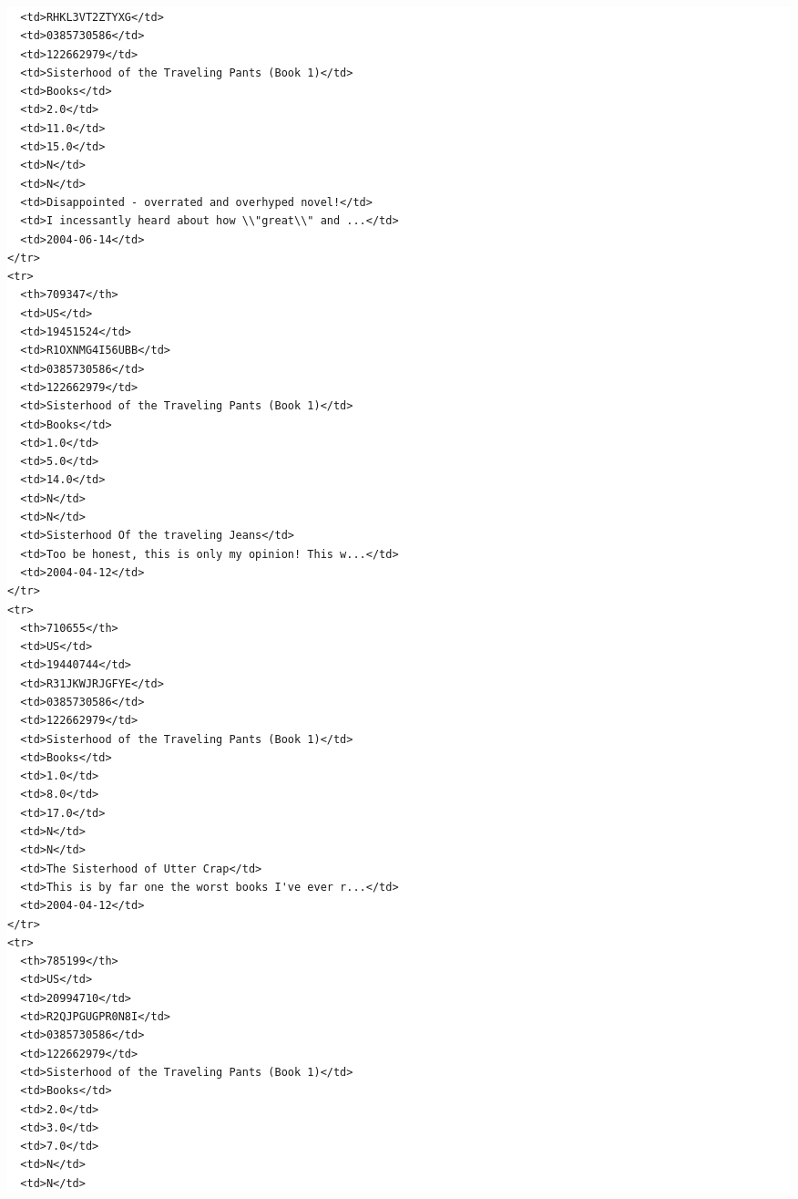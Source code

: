       <td>RHKL3VT2ZTYXG</td>
      <td>0385730586</td>
      <td>122662979</td>
      <td>Sisterhood of the Traveling Pants (Book 1)</td>
      <td>Books</td>
      <td>2.0</td>
      <td>11.0</td>
      <td>15.0</td>
      <td>N</td>
      <td>N</td>
      <td>Disappointed - overrated and overhyped novel!</td>
      <td>I incessantly heard about how \\"great\\" and ...</td>
      <td>2004-06-14</td>
    </tr>
    <tr>
      <th>709347</th>
      <td>US</td>
      <td>19451524</td>
      <td>R1OXNMG4I56UBB</td>
      <td>0385730586</td>
      <td>122662979</td>
      <td>Sisterhood of the Traveling Pants (Book 1)</td>
      <td>Books</td>
      <td>1.0</td>
      <td>5.0</td>
      <td>14.0</td>
      <td>N</td>
      <td>N</td>
      <td>Sisterhood Of the traveling Jeans</td>
      <td>Too be honest, this is only my opinion! This w...</td>
      <td>2004-04-12</td>
    </tr>
    <tr>
      <th>710655</th>
      <td>US</td>
      <td>19440744</td>
      <td>R31JKWJRJGFYE</td>
      <td>0385730586</td>
      <td>122662979</td>
      <td>Sisterhood of the Traveling Pants (Book 1)</td>
      <td>Books</td>
      <td>1.0</td>
      <td>8.0</td>
      <td>17.0</td>
      <td>N</td>
      <td>N</td>
      <td>The Sisterhood of Utter Crap</td>
      <td>This is by far one the worst books I've ever r...</td>
      <td>2004-04-12</td>
    </tr>
    <tr>
      <th>785199</th>
      <td>US</td>
      <td>20994710</td>
      <td>R2QJPGUGPR0N8I</td>
      <td>0385730586</td>
      <td>122662979</td>
      <td>Sisterhood of the Traveling Pants (Book 1)</td>
      <td>Books</td>
      <td>2.0</td>
      <td>3.0</td>
      <td>7.0</td>
      <td>N</td>
      <td>N</td>